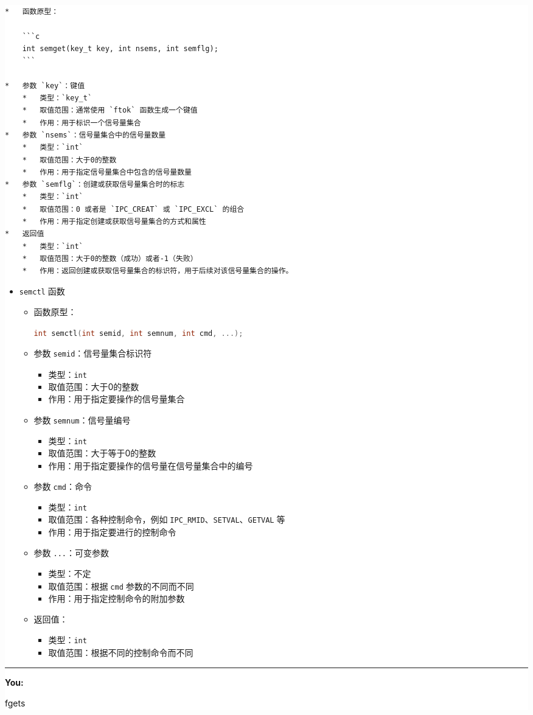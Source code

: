     *   函数原型：
        
        ```c
        int semget(key_t key, int nsems, int semflg);
        ```
        
    *   参数 `key`：键值
        *   类型：`key_t`
        *   取值范围：通常使用 `ftok` 函数生成一个键值
        *   作用：用于标识一个信号量集合
    *   参数 `nsems`：信号量集合中的信号量数量
        *   类型：`int`
        *   取值范围：大于0的整数
        *   作用：用于指定信号量集合中包含的信号量数量
    *   参数 `semflg`：创建或获取信号量集合时的标志
        *   类型：`int`
        *   取值范围：0 或者是 `IPC_CREAT` 或 `IPC_EXCL` 的组合
        *   作用：用于指定创建或获取信号量集合的方式和属性
    *   返回值
        *   类型：`int`
        *   取值范围：大于0的整数（成功）或者-1（失败）
        *   作用：返回创建或获取信号量集合的标识符，用于后续对该信号量集合的操作。
*   `semctl` 函数
    
    *   函数原型：
        
        ```c
        int semctl(int semid, int semnum, int cmd, ...);
        ```
        
    *   参数 `semid`：信号量集合标识符
        *   类型：`int`
        *   取值范围：大于0的整数
        *   作用：用于指定要操作的信号量集合
    *   参数 `semnum`：信号量编号
        *   类型：`int`
        *   取值范围：大于等于0的整数
        *   作用：用于指定要操作的信号量在信号量集合中的编号
    *   参数 `cmd`：命令
        *   类型：`int`
        *   取值范围：各种控制命令，例如 `IPC_RMID`、`SETVAL`、`GETVAL` 等
        *   作用：用于指定要进行的控制命令
    *   参数 `...`：可变参数
        *   类型：不定
        *   取值范围：根据 `cmd` 参数的不同而不同
        *   作用：用于指定控制命令的附加参数
    *   返回值：
        *   类型：`int`
        *   取值范围：根据不同的控制命令而不同

* * *

**You:**

fgets

